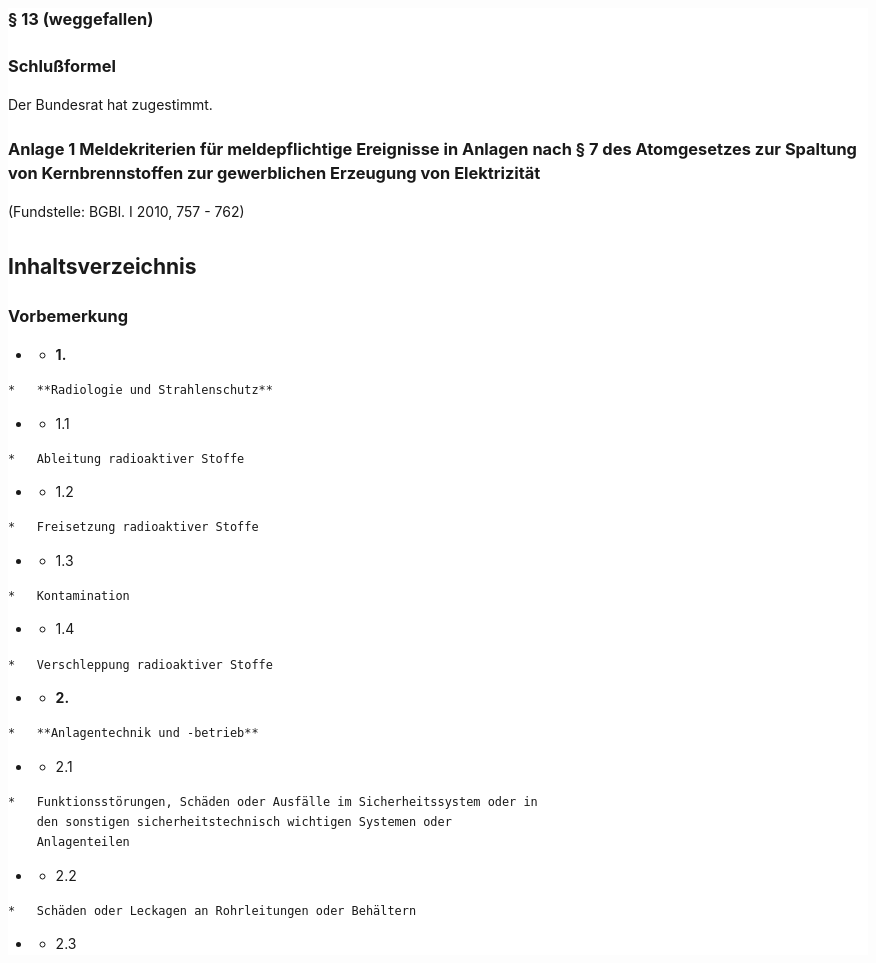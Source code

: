 
### § 13 (weggefallen)



### Schlußformel

Der Bundesrat hat zugestimmt.


### Anlage 1 Meldekriterien für meldepflichtige Ereignisse in Anlagen nach § 7 des Atomgesetzes zur Spaltung von Kernbrennstoffen zur gewerblichen Erzeugung von Elektrizität

(Fundstelle: BGBl. I 2010, 757 - 762)
## Inhaltsverzeichnis

### **Vorbemerkung**


*    *   **1.**

    *   **Radiologie und Strahlenschutz**


*    *   1.1

    *   Ableitung radioaktiver Stoffe


*    *   1.2

    *   Freisetzung radioaktiver Stoffe


*    *   1.3

    *   Kontamination


*    *   1.4

    *   Verschleppung radioaktiver Stoffe


*    *   **2.**

    *   **Anlagentechnik und -betrieb**


*    *   2.1

    *   Funktionsstörungen, Schäden oder Ausfälle im Sicherheitssystem oder in
        den sonstigen sicherheitstechnisch wichtigen Systemen oder
        Anlagenteilen


*    *   2.2

    *   Schäden oder Leckagen an Rohrleitungen oder Behältern


*    *   2.3
